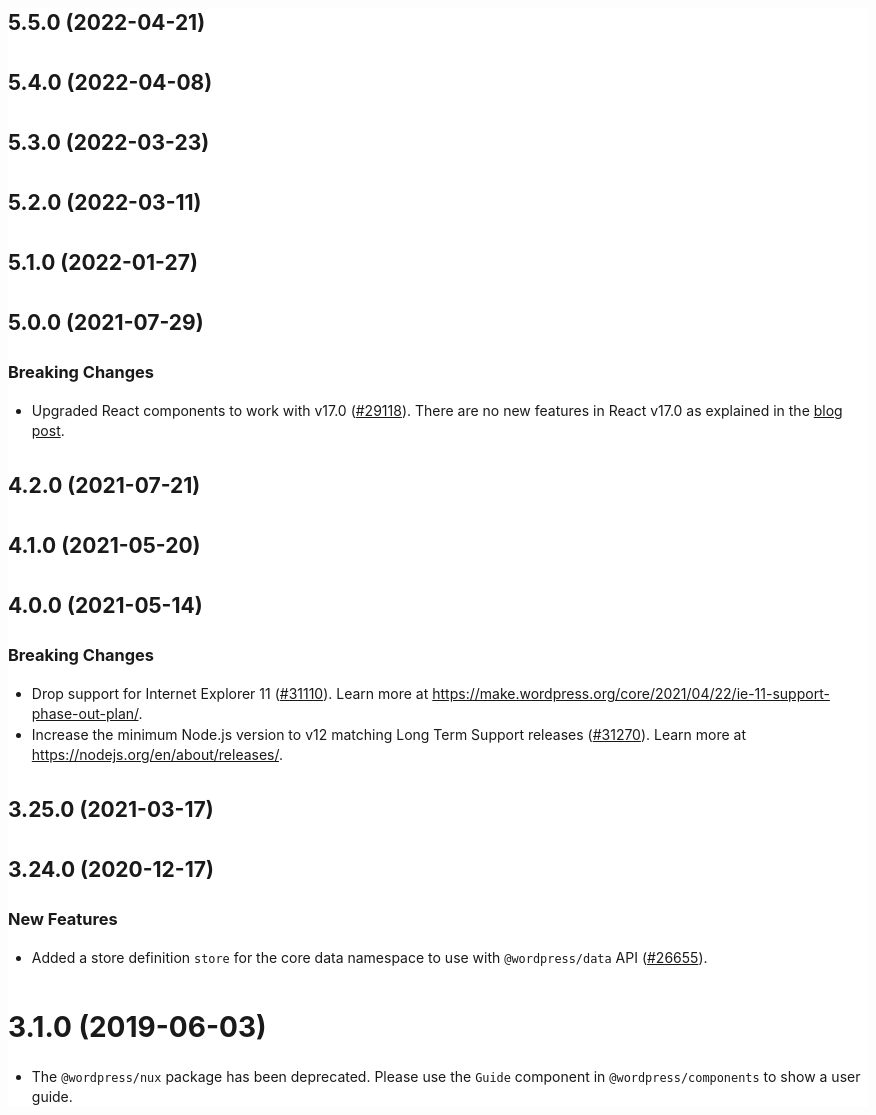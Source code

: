 ## 5.5.0 (2022-04-21)

## 5.4.0 (2022-04-08)

## 5.3.0 (2022-03-23)

## 5.2.0 (2022-03-11)

## 5.1.0 (2022-01-27)

## 5.0.0 (2021-07-29)

### Breaking Changes

-   Upgraded React components to work with v17.0 ([#29118](https://github.com/WordPress/gutenberg/pull/29118)). There are no new features in React v17.0 as explained in the [blog post](https://reactjs.org/blog/2020/10/20/react-v17.html).

## 4.2.0 (2021-07-21)

## 4.1.0 (2021-05-20)

## 4.0.0 (2021-05-14)

### Breaking Changes

-   Drop support for Internet Explorer 11 ([#31110](https://github.com/WordPress/gutenberg/pull/31110)). Learn more at https://make.wordpress.org/core/2021/04/22/ie-11-support-phase-out-plan/.
-   Increase the minimum Node.js version to v12 matching Long Term Support releases ([#31270](https://github.com/WordPress/gutenberg/pull/31270)). Learn more at https://nodejs.org/en/about/releases/.

## 3.25.0 (2021-03-17)

## 3.24.0 (2020-12-17)

### New Features

-   Added a store definition `store` for the core data namespace to use with `@wordpress/data` API ([#26655](https://github.com/WordPress/gutenberg/pull/26655)).

# 3.1.0 (2019-06-03)

-   The `@wordpress/nux` package has been deprecated. Please use the `Guide` component in `@wordpress/components` to show a user guide.
